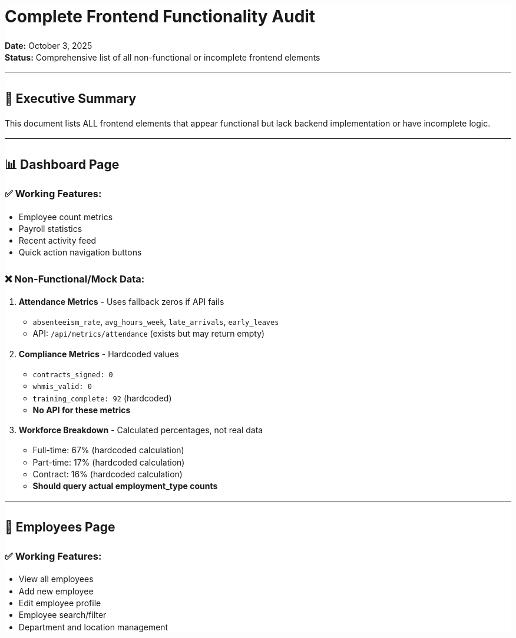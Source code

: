 # Complete Frontend Functionality Audit
**Date:** October 3, 2025  
**Status:** Comprehensive list of all non-functional or incomplete frontend elements

---

## 🎯 Executive Summary

This document lists ALL frontend elements that appear functional but lack backend implementation or have incomplete logic.

---

## 📊 Dashboard Page

### ✅ Working Features:
- Employee count metrics
- Payroll statistics
- Recent activity feed
- Quick action navigation buttons

### ❌ Non-Functional/Mock Data:
1. **Attendance Metrics** - Uses fallback zeros if API fails
   - `absenteeism_rate`, `avg_hours_week`, `late_arrivals`, `early_leaves`
   - API: `/api/metrics/attendance` (exists but may return empty)

2. **Compliance Metrics** - Hardcoded values
   - `contracts_signed: 0`
   - `whmis_valid: 0`
   - `training_complete: 92` (hardcoded)
   - **No API for these metrics**

3. **Workforce Breakdown** - Calculated percentages, not real data
   - Full-time: 67% (hardcoded calculation)
   - Part-time: 17% (hardcoded calculation)
   - Contract: 16% (hardcoded calculation)
   - **Should query actual employment_type counts**

---

## 👥 Employees Page

### ✅ Working Features:
- View all employees
- Add new employee
- Edit employee profile
- Employee search/filter
- Department and location management
